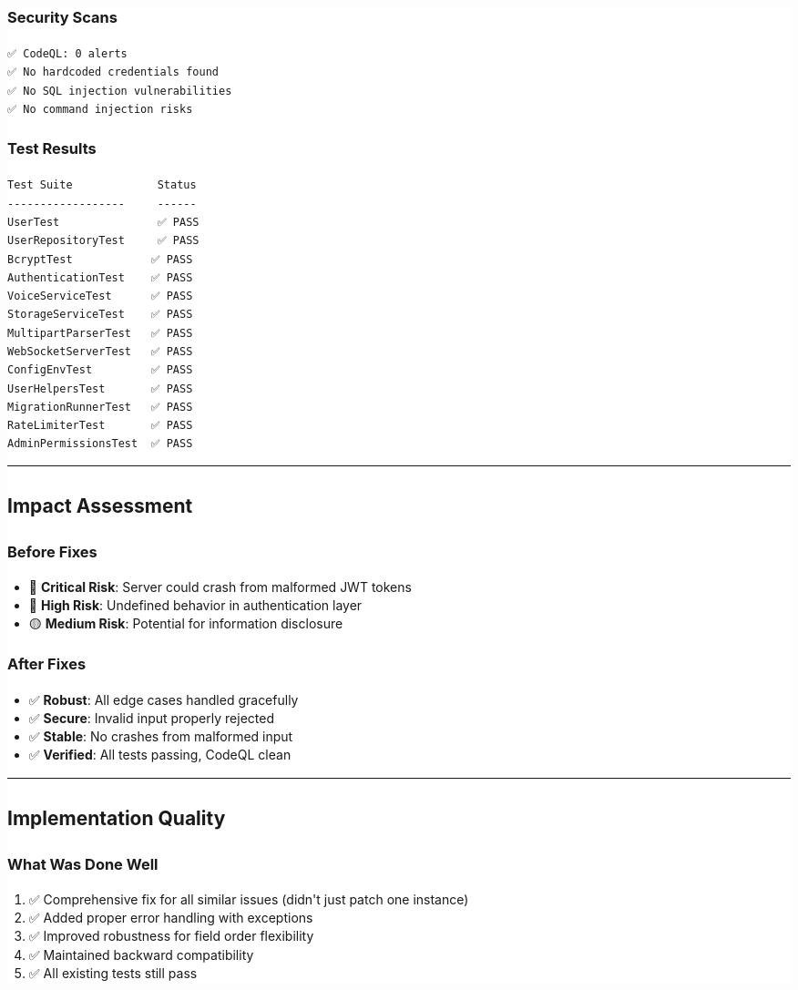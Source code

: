 ### Security Scans
```
✅ CodeQL: 0 alerts
✅ No hardcoded credentials found
✅ No SQL injection vulnerabilities
✅ No command injection risks
```

### Test Results
```
Test Suite             Status
------------------     ------
UserTest               ✅ PASS
UserRepositoryTest     ✅ PASS
BcryptTest            ✅ PASS
AuthenticationTest    ✅ PASS
VoiceServiceTest      ✅ PASS
StorageServiceTest    ✅ PASS
MultipartParserTest   ✅ PASS
WebSocketServerTest   ✅ PASS
ConfigEnvTest         ✅ PASS
UserHelpersTest       ✅ PASS
MigrationRunnerTest   ✅ PASS
RateLimiterTest       ✅ PASS
AdminPermissionsTest  ✅ PASS
```

---

## Impact Assessment

### Before Fixes
- 🔴 **Critical Risk**: Server could crash from malformed JWT tokens
- 🔴 **High Risk**: Undefined behavior in authentication layer
- 🟡 **Medium Risk**: Potential for information disclosure

### After Fixes
- ✅ **Robust**: All edge cases handled gracefully
- ✅ **Secure**: Invalid input properly rejected
- ✅ **Stable**: No crashes from malformed input
- ✅ **Verified**: All tests passing, CodeQL clean

---

## Implementation Quality

### What Was Done Well
1. ✅ Comprehensive fix for all similar issues (didn't just patch one instance)
2. ✅ Added proper error handling with exceptions
3. ✅ Improved robustness for field order flexibility
4. ✅ Maintained backward compatibility
5. ✅ All existing tests still pass
